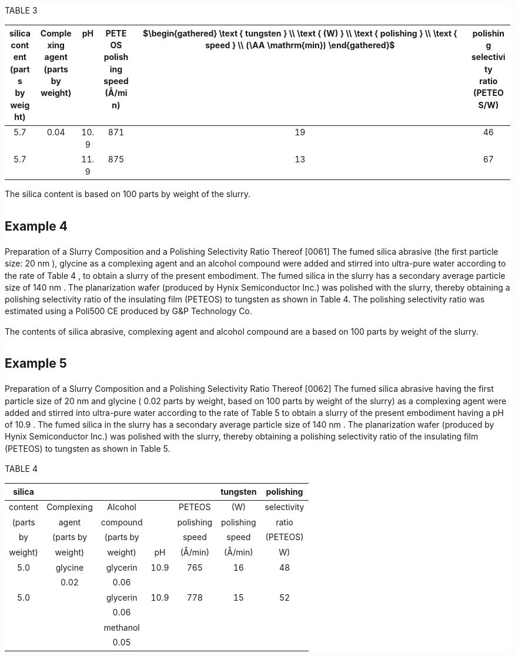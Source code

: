 TABLE 3

| silica <br> content <br> (parts <br> by <br> weight) | Complexing <br> agent <br> (parts by <br> weight) | pH | PETEOS <br> polishing <br> speed <br> (Å/min) | $\begin{gathered} \text { tungsten } \\ \text { (W) } \\ \text { polishing } \\ \text { speed } \\ (\AA \mathrm{min}) \end{gathered}$ | polishing <br> selectivity <br> ratio <br> (PETEOS/W) |
| :--: | :--: | :--: | :--: | :--: | :--: |
| 5.7 | 0.04 | 10.9 | 871 | 19 | 46 |
| 5.7 |  | 11.9 | 875 | 13 | 67 |

The silica content is based on 100 parts by weight of the slurry.

## Example 4

Preparation of a Slurry Composition and a Polishing Selectivity Ratio Thereof
[0061] The fumed silica abrasive (the first particle size: 20 nm ), glycine as a complexing agent and an alcohol compound were added and stirred into ultra-pure water according to the rate of Table 4 , to obtain a slurry of the present embodiment. The fumed silica in the slurry has a secondary average particle size of 140 nm . The planarization wafer (produced by Hynix Semiconductor Inc.) was polished with the slurry, thereby obtaining a polishing selectivity ratio of the insulating film (PETEOS) to tungsten as shown in Table 4. The polishing selectivity ratio was estimated using a Poli500 CE produced by G\&P Technology Co.

The contents of silica abrasive, complexing agent and alcohol compound are a based on 100 parts by weight of the slurry.

## Example 5

Preparation of a Slurry Composition and a Polishing Selectivity Ratio Thereof
[0062] The fumed silica abrasive having the first particle size of 20 nm and glycine ( 0.02 parts by weight, based on 100 parts by weight of the slurry) as a complexing agent were added and stirred into ultra-pure water according to the rate of Table 5 to obtain a slurry of the present embodiment having a pH of 10.9 . The fumed silica in the slurry has a secondary average particle size of 140 nm . The planarization wafer (produced by Hynix Semiconductor Inc.) was polished with the slurry, thereby obtaining a polishing selectivity ratio of the insulating film (PETEOS) to tungsten as shown in Table 5.

TABLE 4

| silica |  |  |  |  | tungsten | polishing |
| :--: | :--: | :--: | :--: | :--: | :--: | :--: |
| content | Complexing | Alcohol |  | PETEOS | (W) | selectivity |
| (parts | agent | compound |  | polishing | polishing | ratio |
| by | (parts by | (parts by |  | speed | speed | (PETEOS) |
| weight) | weight) | weight) | pH | (Å/min) | (Å/min) | W) |
| 5.0 | glycine | glycerin | 10.9 | 765 | 16 | 48 |
|  | 0.02 | 0.06 |  |  |  |  |
| 5.0 |  | glycerin | 10.9 | 778 | 15 | 52 |
|  |  | 0.06 |  |  |  |  |
|  |  | methanol |  |  |  |  |
|  |  | 0.05 |  |  |  |  |
